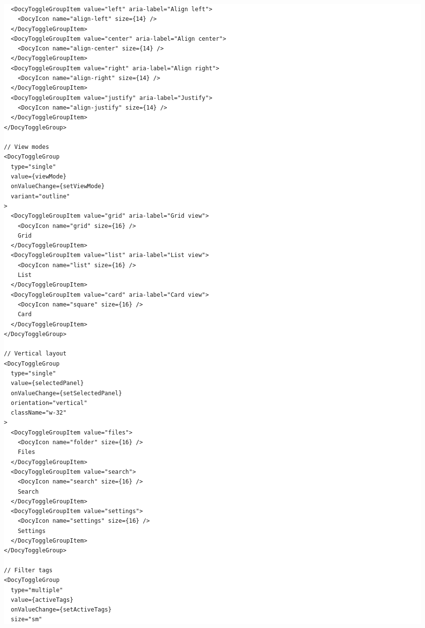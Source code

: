 ```tsx
  <DocyToggleGroupItem value="left" aria-label="Align left">
    <DocyIcon name="align-left" size={14} />
  </DocyToggleGroupItem>
  <DocyToggleGroupItem value="center" aria-label="Align center">
    <DocyIcon name="align-center" size={14} />
  </DocyToggleGroupItem>
  <DocyToggleGroupItem value="right" aria-label="Align right">
    <DocyIcon name="align-right" size={14} />
  </DocyToggleGroupItem>
  <DocyToggleGroupItem value="justify" aria-label="Justify">
    <DocyIcon name="align-justify" size={14} />
  </DocyToggleGroupItem>
</DocyToggleGroup>

// View modes
<DocyToggleGroup
  type="single"
  value={viewMode}
  onValueChange={setViewMode}
  variant="outline"
>
  <DocyToggleGroupItem value="grid" aria-label="Grid view">
    <DocyIcon name="grid" size={16} />
    Grid
  </DocyToggleGroupItem>
  <DocyToggleGroupItem value="list" aria-label="List view">
    <DocyIcon name="list" size={16} />
    List
  </DocyToggleGroupItem>
  <DocyToggleGroupItem value="card" aria-label="Card view">
    <DocyIcon name="square" size={16} />
    Card
  </DocyToggleGroupItem>
</DocyToggleGroup>

// Vertical layout
<DocyToggleGroup
  type="single"
  value={selectedPanel}
  onValueChange={setSelectedPanel}
  orientation="vertical"
  className="w-32"
>
  <DocyToggleGroupItem value="files">
    <DocyIcon name="folder" size={16} />
    Files
  </DocyToggleGroupItem>
  <DocyToggleGroupItem value="search">
    <DocyIcon name="search" size={16} />
    Search
  </DocyToggleGroupItem>
  <DocyToggleGroupItem value="settings">
    <DocyIcon name="settings" size={16} />
    Settings
  </DocyToggleGroupItem>
</DocyToggleGroup>

// Filter tags
<DocyToggleGroup
  type="multiple"
  value={activeTags}
  onValueChange={setActiveTags}
  size="sm"
```